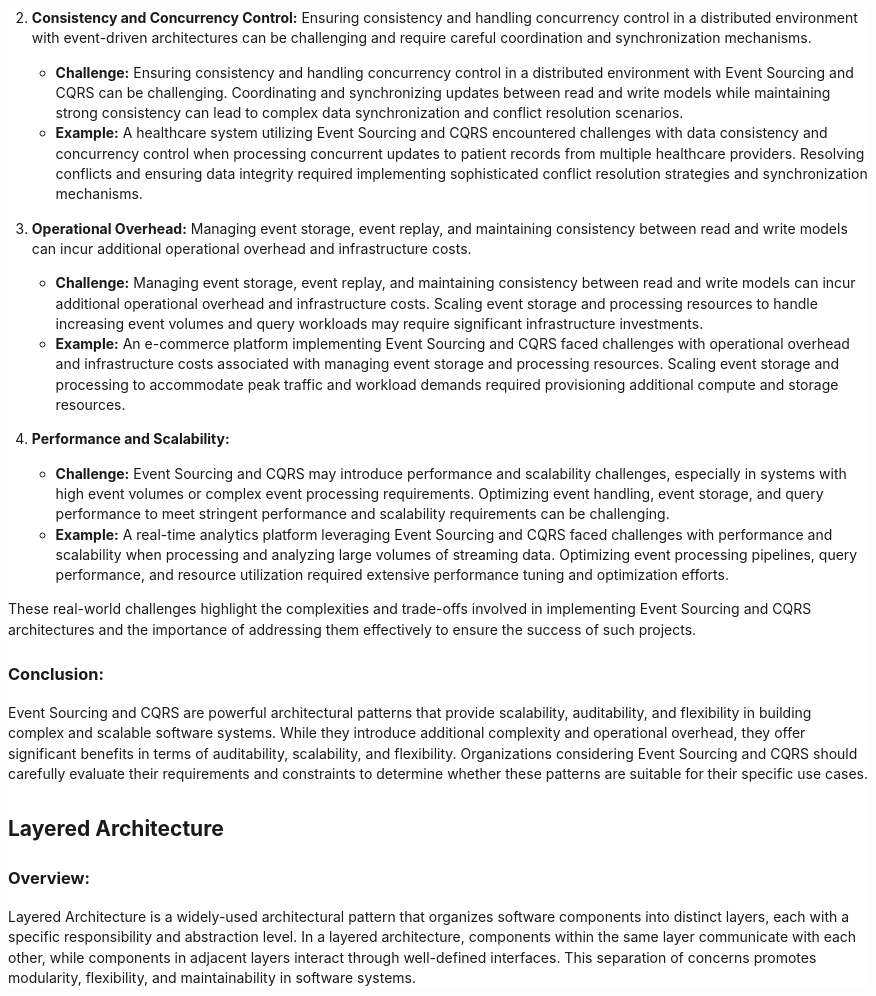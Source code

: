 2. **Consistency and Concurrency Control:** Ensuring consistency and handling concurrency control in a distributed environment with event-driven architectures can be challenging and require careful coordination and synchronization mechanisms.

   - **Challenge:** Ensuring consistency and handling concurrency control in a distributed environment with Event Sourcing and CQRS can be challenging. Coordinating and synchronizing updates between read and write models while maintaining strong consistency can lead to complex data synchronization and conflict resolution scenarios.
   - **Example:** A healthcare system utilizing Event Sourcing and CQRS encountered challenges with data consistency and concurrency control when processing concurrent updates to patient records from multiple healthcare providers. Resolving conflicts and ensuring data integrity required implementing sophisticated conflict resolution strategies and synchronization mechanisms.

3. **Operational Overhead:** Managing event storage, event replay, and maintaining consistency between read and write models can incur additional operational overhead and infrastructure costs.

   - **Challenge:** Managing event storage, event replay, and maintaining consistency between read and write models can incur additional operational overhead and infrastructure costs. Scaling event storage and processing resources to handle increasing event volumes and query workloads may require significant infrastructure investments.
   - **Example:** An e-commerce platform implementing Event Sourcing and CQRS faced challenges with operational overhead and infrastructure costs associated with managing event storage and processing resources. Scaling event storage and processing to accommodate peak traffic and workload demands required provisioning additional compute and storage resources.

4. **Performance and Scalability:**
   - **Challenge:** Event Sourcing and CQRS may introduce performance and scalability challenges, especially in systems with high event volumes or complex event processing requirements. Optimizing event handling, event storage, and query performance to meet stringent performance and scalability requirements can be challenging.
   - **Example:** A real-time analytics platform leveraging Event Sourcing and CQRS faced challenges with performance and scalability when processing and analyzing large volumes of streaming data. Optimizing event processing pipelines, query performance, and resource utilization required extensive performance tuning and optimization efforts.

These real-world challenges highlight the complexities and trade-offs involved in implementing Event Sourcing and CQRS architectures and the importance of addressing them effectively to ensure the success of such projects.

### Conclusion:

Event Sourcing and CQRS are powerful architectural patterns that provide scalability, auditability, and flexibility in building complex and scalable software systems. While they introduce additional complexity and operational overhead, they offer significant benefits in terms of auditability, scalability, and flexibility. Organizations considering Event Sourcing and CQRS should carefully evaluate their requirements and constraints to determine whether these patterns are suitable for their specific use cases.

## Layered Architecture

### Overview:

Layered Architecture is a widely-used architectural pattern that organizes software components into distinct layers, each with a specific responsibility and abstraction level. In a layered architecture, components within the same layer communicate with each other, while components in adjacent layers interact through well-defined interfaces. This separation of concerns promotes modularity, flexibility, and maintainability in software systems.

